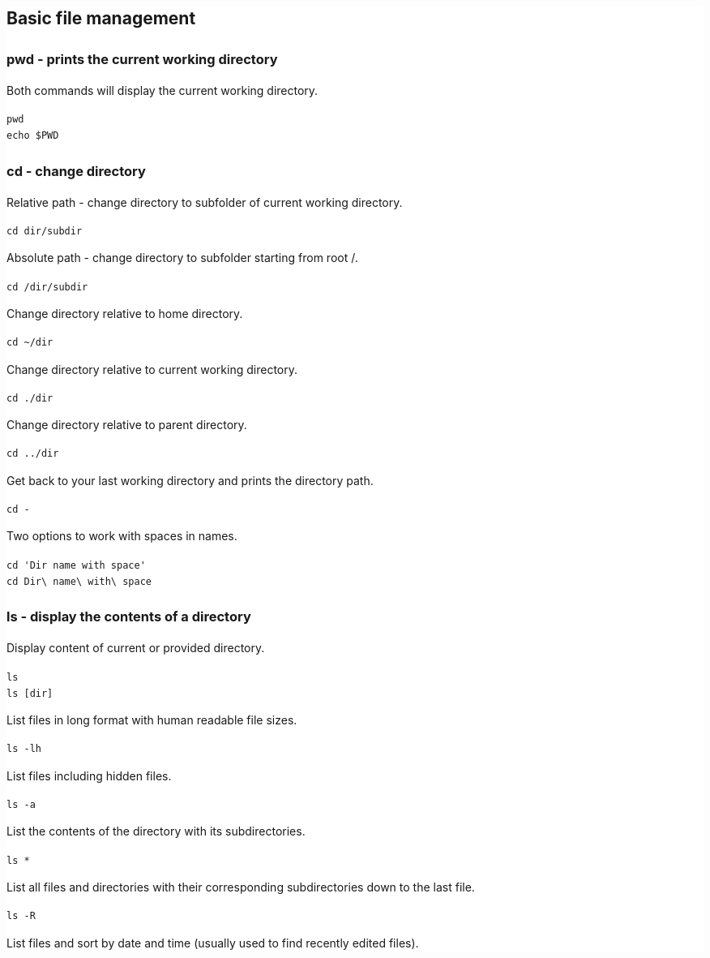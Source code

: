 ## Basic file management
### pwd - prints the current working directory
Both commands will display the current working directory.

    pwd
    echo $PWD

### cd - change directory
Relative path - change directory to subfolder of current working directory.

    cd dir/subdir

Absolute path - change directory to subfolder starting from root /.

    cd /dir/subdir

Change directory relative to home directory.

    cd ~/dir

Change directory relative to current working directory.

    cd ./dir

Change directory relative to parent directory.

    cd ../dir

Get back to your last working directory and prints the directory path.

    cd -

Two options to work with spaces in names.

    cd 'Dir name with space'
    cd Dir\ name\ with\ space

### ls - display the contents of a directory
Display content of current or provided directory.

    ls
    ls [dir]

List files in long format with human readable file sizes.

    ls -lh

List files including hidden files.

    ls -a

List the contents of the directory with its subdirectories.

    ls *

List all files and directories with their corresponding subdirectories down to the last file.

    ls -R

List files and sort by date and time (usually used to find recently edited files).
